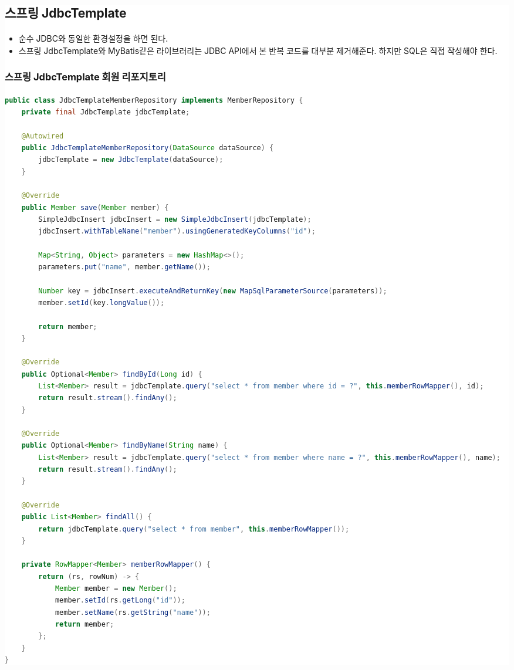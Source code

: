 ## 스프링 JdbcTemplate
* 순수 JDBC와 동일한 환경설정을 하면 된다.
* 스프링 JdbcTemplate와 MyBatis같은 라이브러리는 JDBC API에서 본 반복 코드를 대부분 제거해준다. 하지만 SQL은 직접 작성해야 한다.

### 스프링 JdbcTemplate 회원 리포지토리
```java
public class JdbcTemplateMemberRepository implements MemberRepository {
    private final JdbcTemplate jdbcTemplate;

    @Autowired
    public JdbcTemplateMemberRepository(DataSource dataSource) {
        jdbcTemplate = new JdbcTemplate(dataSource);
    }

    @Override
    public Member save(Member member) {
        SimpleJdbcInsert jdbcInsert = new SimpleJdbcInsert(jdbcTemplate);
        jdbcInsert.withTableName("member").usingGeneratedKeyColumns("id");

        Map<String, Object> parameters = new HashMap<>();
        parameters.put("name", member.getName());

        Number key = jdbcInsert.executeAndReturnKey(new MapSqlParameterSource(parameters));
        member.setId(key.longValue());

        return member;
    }

    @Override
    public Optional<Member> findById(Long id) {
        List<Member> result = jdbcTemplate.query("select * from member where id = ?", this.memberRowMapper(), id);
        return result.stream().findAny();
    }

    @Override
    public Optional<Member> findByName(String name) {
        List<Member> result = jdbcTemplate.query("select * from member where name = ?", this.memberRowMapper(), name);
        return result.stream().findAny();
    }

    @Override
    public List<Member> findAll() {
        return jdbcTemplate.query("select * from member", this.memberRowMapper());
    }

    private RowMapper<Member> memberRowMapper() {
        return (rs, rowNum) -> {
            Member member = new Member();
            member.setId(rs.getLong("id"));
            member.setName(rs.getString("name"));
            return member;
        };
    }
}
```
